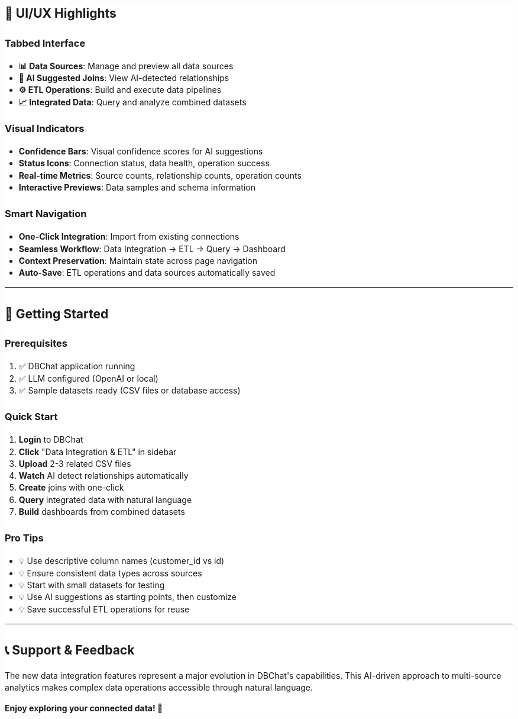
## 🎨 **UI/UX Highlights**

### **Tabbed Interface**
- **📊 Data Sources**: Manage and preview all data sources
- **🔗 AI Suggested Joins**: View AI-detected relationships
- **⚙️ ETL Operations**: Build and execute data pipelines
- **📈 Integrated Data**: Query and analyze combined datasets

### **Visual Indicators**
- **Confidence Bars**: Visual confidence scores for AI suggestions
- **Status Icons**: Connection status, data health, operation success
- **Real-time Metrics**: Source counts, relationship counts, operation counts
- **Interactive Previews**: Data samples and schema information

### **Smart Navigation**
- **One-Click Integration**: Import from existing connections
- **Seamless Workflow**: Data Integration → ETL → Query → Dashboard
- **Context Preservation**: Maintain state across page navigation
- **Auto-Save**: ETL operations and data sources automatically saved

---

## 🚦 **Getting Started**

### **Prerequisites**
1. ✅ DBChat application running
2. ✅ LLM configured (OpenAI or local)
3. ✅ Sample datasets ready (CSV files or database access)

### **Quick Start**
1. **Login** to DBChat
2. **Click** "Data Integration & ETL" in sidebar
3. **Upload** 2-3 related CSV files
4. **Watch** AI detect relationships automatically
5. **Create** joins with one-click
6. **Query** integrated data with natural language
7. **Build** dashboards from combined datasets

### **Pro Tips**
- 💡 Use descriptive column names (customer_id vs id)
- 💡 Ensure consistent data types across sources
- 💡 Start with small datasets for testing
- 💡 Use AI suggestions as starting points, then customize
- 💡 Save successful ETL operations for reuse

---

## 📞 **Support & Feedback**

The new data integration features represent a major evolution in DBChat's capabilities. This AI-driven approach to multi-source analytics makes complex data operations accessible through natural language.

**Enjoy exploring your connected data! 🚀** 